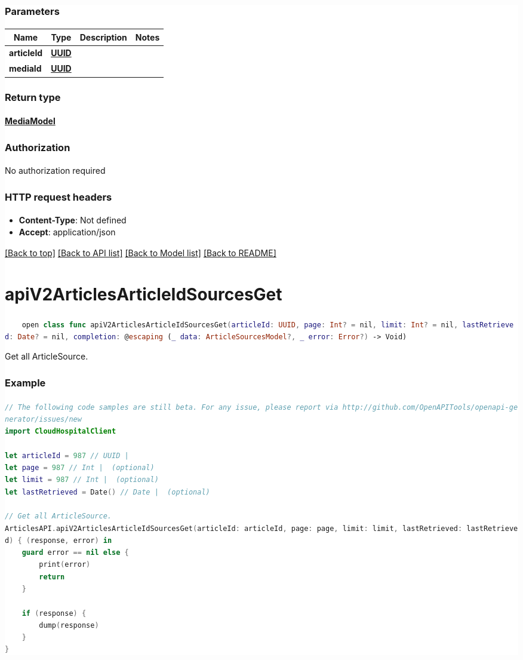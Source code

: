 ### Parameters

Name | Type | Description  | Notes
------------- | ------------- | ------------- | -------------
 **articleId** | [**UUID**](.md) |  | 
 **mediaId** | [**UUID**](.md) |  | 

### Return type

[**MediaModel**](MediaModel.md)

### Authorization

No authorization required

### HTTP request headers

 - **Content-Type**: Not defined
 - **Accept**: application/json

[[Back to top]](#) [[Back to API list]](../README.md#documentation-for-api-endpoints) [[Back to Model list]](../README.md#documentation-for-models) [[Back to README]](../README.md)

# **apiV2ArticlesArticleIdSourcesGet**
```swift
    open class func apiV2ArticlesArticleIdSourcesGet(articleId: UUID, page: Int? = nil, limit: Int? = nil, lastRetrieved: Date? = nil, completion: @escaping (_ data: ArticleSourcesModel?, _ error: Error?) -> Void)
```

Get all ArticleSource.

### Example 
```swift
// The following code samples are still beta. For any issue, please report via http://github.com/OpenAPITools/openapi-generator/issues/new
import CloudHospitalClient

let articleId = 987 // UUID | 
let page = 987 // Int |  (optional)
let limit = 987 // Int |  (optional)
let lastRetrieved = Date() // Date |  (optional)

// Get all ArticleSource.
ArticlesAPI.apiV2ArticlesArticleIdSourcesGet(articleId: articleId, page: page, limit: limit, lastRetrieved: lastRetrieved) { (response, error) in
    guard error == nil else {
        print(error)
        return
    }

    if (response) {
        dump(response)
    }
}
```
